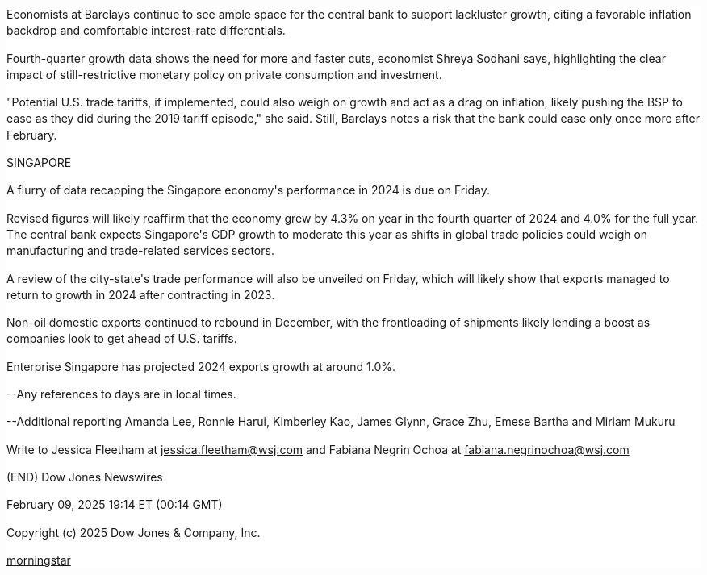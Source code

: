 Economists at Barclays continue to see ample space for the central bank to support lackluster growth, citing a favorable inflation backdrop and comfortable interest-rate differentials.

Fourth-quarter growth data shows the need for more and faster cuts, economist Shreya Sodhani says, highlighting the clear impact of still-restrictive monetary policy on private consumption and investment.

"Potential U.S. trade tariffs, if implemented, could also weigh on growth and act as a drag on inflation, likely pushing the BSP to ease as they did during the 2019 tariff episode," she said. Still, Barclays notes a risk that the bank could ease only once more after February.

SINGAPORE

A flurry of data recapping the Singapore economy's performance in 2024 is due on Friday.

Revised figures will likely reaffirm that the economy grew by 4.3% on year in the fourth quarter of 2024 and 4.0% for the full year. The central bank expects Singapore's GDP growth to moderate this year as shifts in global trade policies could weigh on manufacturing and trade-related services sectors.

A review of the city-state's trade performance will also be unveiled on Friday, which will likely show that exports managed to return to growth in 2024 after contracting in 2023.

Non-oil domestic exports continued to rebound in December, with the frontloading of shipments likely lending a boost as companies look to get ahead of U.S. tariffs.

Enterprise Singapore has projected 2024 exports growth at around 1.0%.

--Any references to days are in local times.

--Additional reporting Amanda Lee, Ronnie Harui, Kimberley Kao, James Glynn, Grace Zhu, Emese Bartha and Miriam Mukuru

Write to Jessica Fleetham at jessica.fleetham@wsj.com and Fabiana Negrin Ochoa at fabiana.negrinochoa@wsj.com

(END) Dow Jones Newswires

February 09, 2025 19:14 ET (00:14 GMT)

Copyright (c) 2025 Dow Jones & Company, Inc.

[morningstar](https://www.morningstar.com/news/dow-jones/202502091037/week-ahead-for-fx-bonds-us-inflation-data-fed-comments-in-focus)
